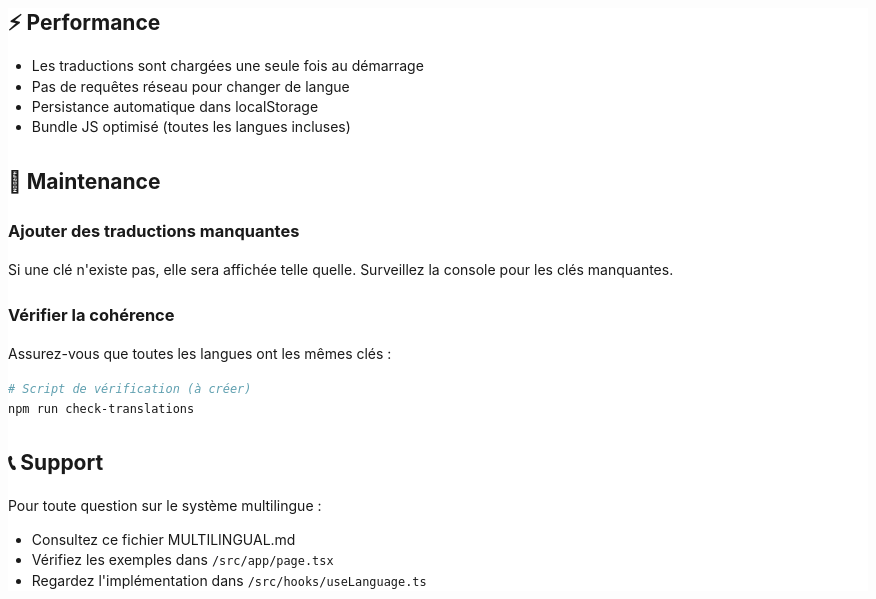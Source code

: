 ## ⚡ Performance

- Les traductions sont chargées une seule fois au démarrage
- Pas de requêtes réseau pour changer de langue
- Persistance automatique dans localStorage
- Bundle JS optimisé (toutes les langues incluses)

## 🔧 Maintenance

### Ajouter des traductions manquantes
Si une clé n'existe pas, elle sera affichée telle quelle. Surveillez la console pour les clés manquantes.

### Vérifier la cohérence
Assurez-vous que toutes les langues ont les mêmes clés :

```bash
# Script de vérification (à créer)
npm run check-translations
```

## 📞 Support

Pour toute question sur le système multilingue :
- Consultez ce fichier MULTILINGUAL.md
- Vérifiez les exemples dans `/src/app/page.tsx`
- Regardez l'implémentation dans `/src/hooks/useLanguage.ts` 